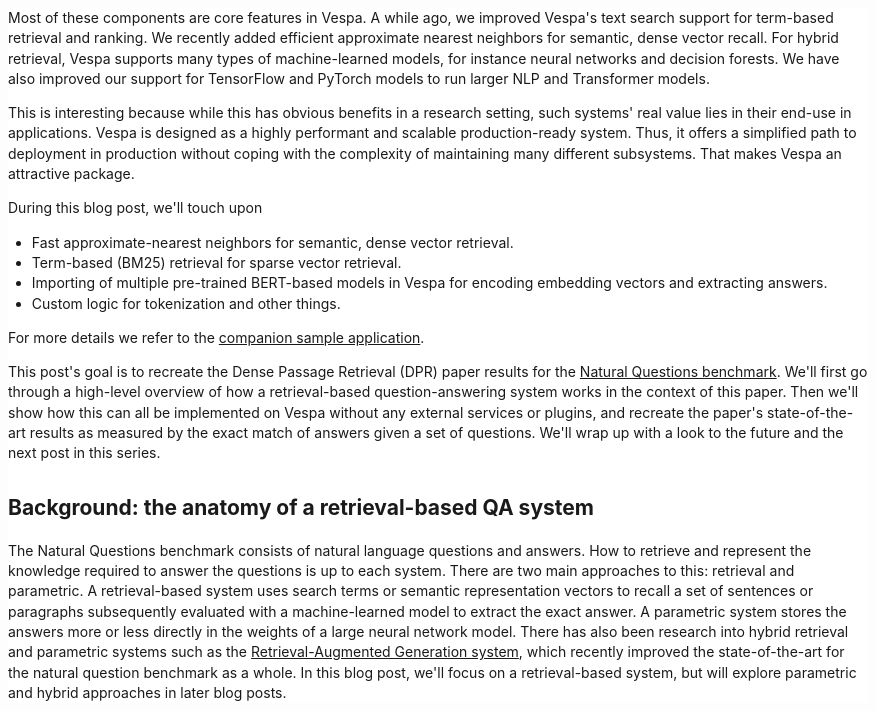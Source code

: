 Most of these components are core features in Vespa. A while ago, we improved
Vespa's text search support for term-based retrieval and ranking. We recently
added efficient approximate nearest neighbors for semantic, dense vector
recall. For hybrid retrieval, Vespa supports many types of machine-learned
models, for instance neural networks and decision forests. We have also
improved our support for TensorFlow and PyTorch models to run larger NLP and
Transformer models.

This is interesting because while this has obvious benefits in a research
setting, such systems' real value lies in their end-use in applications. Vespa
is designed as a highly performant and scalable production-ready system. Thus,
it offers a simplified path to deployment in production without coping with the
complexity of maintaining many different subsystems. That makes Vespa an
attractive package.

During this blog post, we'll touch upon

- Fast approximate-nearest neighbors for semantic, dense vector retrieval.
- Term-based (BM25) retrieval for sparse vector retrieval.
- Importing of multiple pre-trained BERT-based models in Vespa for encoding embedding vectors and extracting answers.
- Custom logic for tokenization and other things.

For more details we refer to the [companion sample
application](https://github.com/vespa-engine/sample-apps/tree/master/dense-passage-retrieval-with-ann).

This post's goal is to recreate the Dense Passage Retrieval (DPR) paper results
for the [Natural Questions
benchmark](https://www.mitpressjournals.org/doi/full/10.1162/tacl_a_00276).
We'll first go through a high-level overview of how a retrieval-based
question-answering system works in the context of this paper. Then we'll show
how this can all be implemented on Vespa without any external services or
plugins, and recreate the paper's state-of-the-art results as measured by the
exact match of answers given a set of questions. We'll wrap up with a look to
the future and the next post in this series.


## Background: the anatomy of a retrieval-based QA system

The Natural Questions benchmark consists of natural language questions and
answers. How to retrieve and represent the knowledge required to answer the
questions is up to each system. There are two main approaches to this:
retrieval and parametric. A retrieval-based system uses search terms or
semantic representation vectors to recall a set of sentences or paragraphs
subsequently evaluated with a machine-learned model to extract the exact
answer. A parametric system stores the answers more or less directly in the
weights of a large neural network model. There has also been research into
hybrid retrieval and parametric systems such as the [Retrieval-Augmented
Generation system](https://arxiv.org/abs/2005.11401), which recently improved
the state-of-the-art for the natural question benchmark as a whole. In this
blog post, we'll focus on a retrieval-based system, but will explore parametric
and hybrid approaches in later blog posts.
